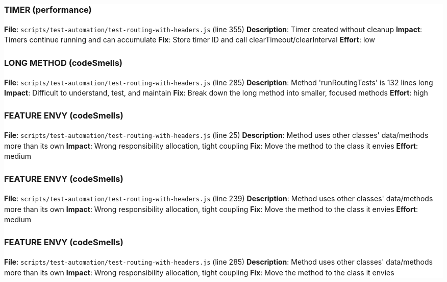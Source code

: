 
### TIMER (performance)
**File**: `scripts/test-automation/test-routing-with-headers.js` (line 355)
**Description**: Timer created without cleanup
**Impact**: Timers continue running and can accumulate
**Fix**: Store timer ID and call clearTimeout/clearInterval
**Effort**: low


### LONG METHOD (codeSmells)
**File**: `scripts/test-automation/test-routing-with-headers.js` (line 285)
**Description**: Method 'runRoutingTests' is 132 lines long
**Impact**: Difficult to understand, test, and maintain
**Fix**: Break down the long method into smaller, focused methods
**Effort**: high


### FEATURE ENVY (codeSmells)
**File**: `scripts/test-automation/test-routing-with-headers.js` (line 25)
**Description**: Method uses other classes' data/methods more than its own
**Impact**: Wrong responsibility allocation, tight coupling
**Fix**: Move the method to the class it envies
**Effort**: medium


### FEATURE ENVY (codeSmells)
**File**: `scripts/test-automation/test-routing-with-headers.js` (line 239)
**Description**: Method uses other classes' data/methods more than its own
**Impact**: Wrong responsibility allocation, tight coupling
**Fix**: Move the method to the class it envies
**Effort**: medium


### FEATURE ENVY (codeSmells)
**File**: `scripts/test-automation/test-routing-with-headers.js` (line 285)
**Description**: Method uses other classes' data/methods more than its own
**Impact**: Wrong responsibility allocation, tight coupling
**Fix**: Move the method to the class it envies
